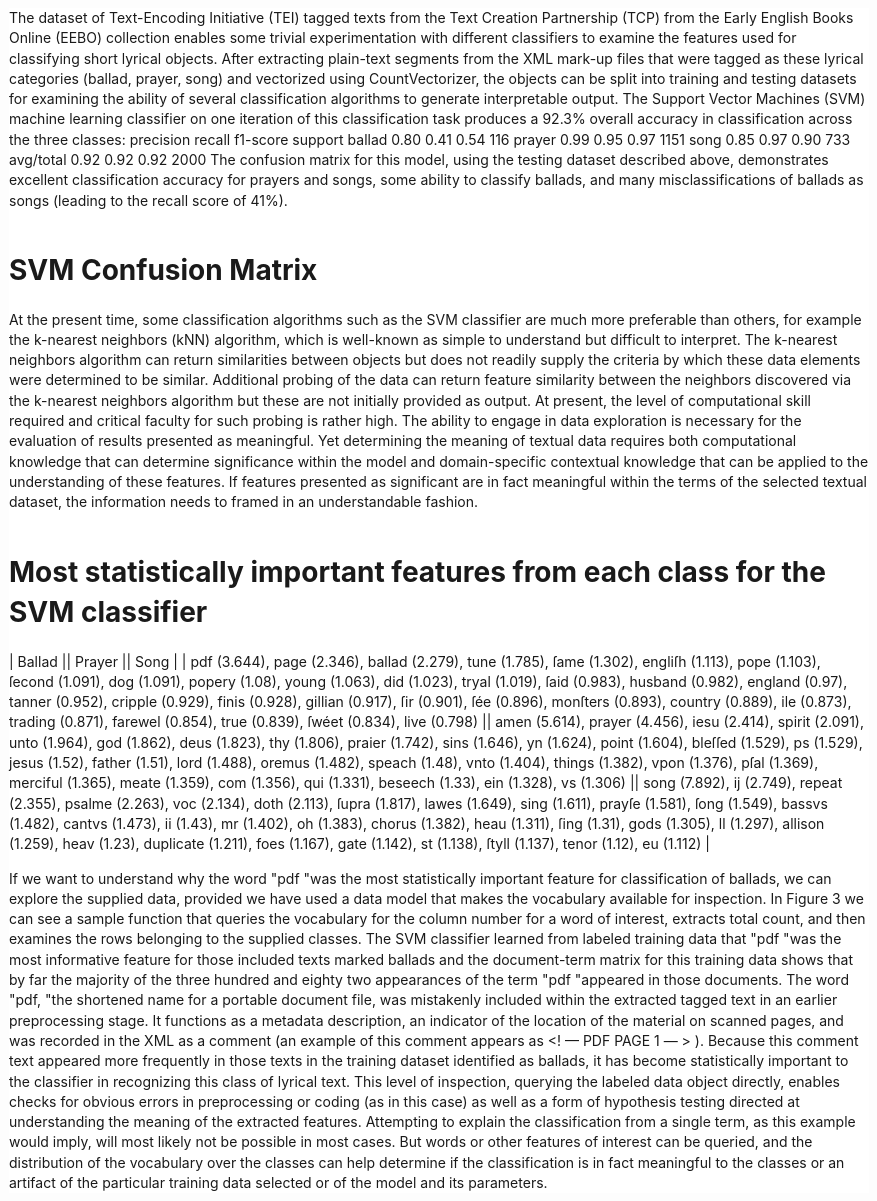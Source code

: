 The dataset of Text-Encoding Initiative (TEI) tagged texts from the Text Creation Partnership (TCP) from the Early English Books Online (EEBO) collection enables some trivial experimentation with different classifiers to examine the features used for classifying short lyrical objects. After extracting plain-text segments from the XML mark-up files that were tagged as these lyrical categories (ballad, prayer, song) and vectorized using CountVectorizer, the objects can be split into training and testing datasets for examining the ability of several classification algorithms to generate interpretable output. The Support Vector Machines (SVM) machine learning classifier on one iteration of this classification task produces a 92.3% overall accuracy in classification across the three classes: precision recall f1-score support ballad 0.80 0.41 0.54 116 prayer 0.99 0.95 0.97 1151 song 0.85 0.97 0.90 733 avg/total 0.92 0.92 0.92 2000 The confusion matrix for this model, using the testing dataset described above, demonstrates excellent classification accuracy for prayers and songs, some ability to classify ballads, and many misclassifications of ballads as songs (leading to the recall score of 41%). 


# SVM Confusion Matrix 


At the present time, some classification algorithms such as the SVM classifier are much more preferable than others, for example the k-nearest neighbors (kNN) algorithm, which is well-known as simple to understand but difficult to interpret. The k-nearest neighbors algorithm can return similarities between objects but does not readily supply the criteria by which these data elements were determined to be similar. Additional probing of the data can return feature similarity between the neighbors discovered via the k-nearest neighbors algorithm but these are not initially provided as output. At present, the level of computational skill required and critical faculty for such probing is rather high. The ability to engage in data exploration is necessary for the evaluation of results presented as meaningful. Yet determining the meaning of textual data requires both computational knowledge that can determine significance within the model and domain-specific contextual knowledge that can be applied to the understanding of these features. If features presented as significant are in fact meaningful within the terms of the selected textual dataset, the information needs to framed in an understandable fashion. 



# Most statistically important features from each class for the SVM classifier 


| Ballad  || Prayer  || Song  |
| pdf (3.644), page (2.346), ballad (2.279), tune (1.785), ſame (1.302), engliſh (1.113), pope (1.103), ſecond (1.091), dog (1.091), popery (1.08), young (1.063), did (1.023), tryal (1.019), ſaid (0.983), husband (0.982), england (0.97), tanner (0.952), cripple (0.929), finis (0.928), gillian (0.917), ſir (0.901), ſée (0.896), monſters (0.893), country (0.889), ile (0.873), trading (0.871), farewel (0.854), true (0.839), ſwéet (0.834), live (0.798)  || amen (5.614), prayer (4.456), iesu (2.414), spirit (2.091), unto (1.964), god (1.862), deus (1.823), thy (1.806), praier (1.742), sins (1.646), yn (1.624), point (1.604), bleſſed (1.529), ps (1.529), jesus (1.52), father (1.51), lord (1.488), oremus (1.482), speach (1.48), vnto (1.404), things (1.382), vpon (1.376), pſal (1.369), merciful (1.365), meate (1.359), com (1.356), qui (1.331), beseech (1.33), ein (1.328), vs (1.306)  || song (7.892), ij (2.749), repeat (2.355), psalme (2.263), voc (2.134), doth (2.113), ſupra (1.817), lawes (1.649), sing (1.611), prayſe (1.581), ſong (1.549), bassvs (1.482), cantvs (1.473), ii (1.43), mr (1.402), oh (1.383), chorus (1.382), heau (1.311), ſing (1.31), gods (1.305), ll (1.297), allison (1.259), heav (1.23), duplicate (1.211), foes (1.167), gate (1.142), st (1.138), ſtyll (1.137), tenor (1.12), eu (1.112)  |


If we want to understand why the word "pdf "was the most statistically important feature for classification of ballads, we can explore the supplied data, provided we have used a data model that makes the vocabulary available for inspection. In Figure 3 we can see a sample function that queries the vocabulary for the column number for a word of interest, extracts total count, and then examines the rows belonging to the supplied classes. The SVM classifier learned from labeled training data that "pdf "was the most informative feature for those included texts marked ballads and the document-term matrix for this training data shows that by far the majority of the three hundred and eighty two appearances of the term "pdf "appeared in those documents. The word "pdf, "the shortened name for a portable document file, was mistakenly included within the extracted tagged text in an earlier preprocessing stage. It functions as a metadata description, an indicator of the location of the material on scanned pages, and was recorded in the XML as a comment (an example of this comment appears as <! — PDF PAGE 1 — > ). Because this comment text appeared more frequently in those texts in the training dataset identified as ballads, it has become statistically important to the classifier in recognizing this class of lyrical text. This level of inspection, querying the labeled data object directly, enables checks for obvious errors in preprocessing or coding (as in this case) as well as a form of hypothesis testing directed at understanding the meaning of the extracted features. Attempting to explain the classification from a single term, as this example would imply, will most likely not be possible in most cases. But words or other features of interest can be queried, and the distribution of the vocabulary over the classes can help determine if the classification is in fact meaningful to the classes or an artifact of the particular training data selected or of the model and its parameters. 
